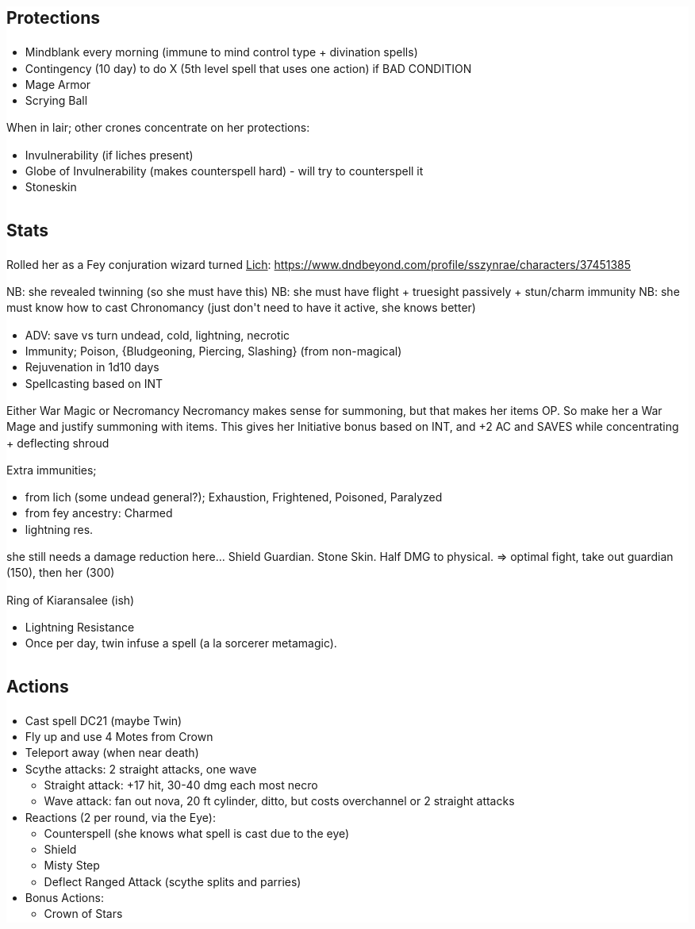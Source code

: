 ## Protections
- Mindblank every morning (immune to mind control type + divination spells)
- Contingency (10 day) to do X (5th level spell that uses one action) if BAD CONDITION
- Mage Armor
- Scrying Ball

When in lair; other crones concentrate on her protections:
- Invulnerability (if liches present)
- Globe of Invulnerability (makes counterspell hard) - will try to counterspell it
- Stoneskin

## Stats
Rolled her as a Fey conjuration wizard turned [Lich](https://roll20.net/compendium/dnd5e/Lich):
https://www.dndbeyond.com/profile/sszynrae/characters/37451385

NB: she revealed twinning (so she must have this)
NB: she must have flight + truesight passively + stun/charm immunity
NB: she must know how to cast Chronomancy (just don't need to have it active, she knows better)

- ADV: save vs turn undead, cold, lightning, necrotic
- Immunity; Poison, {Bludgeoning, Piercing, Slashing} (from non-magical)
- Rejuvenation in 1d10 days
- Spellcasting based on INT

Either War Magic or Necromancy
Necromancy makes sense for summoning, but that makes her items OP.
So make her a War Mage and justify summoning with items.
This gives her Initiative bonus based on INT, and +2 AC and SAVES while concentrating + deflecting shroud

Extra immunities;
- from lich (some undead general?); Exhaustion, Frightened, Poisoned, Paralyzed
- from fey ancestry: Charmed
- lightning res.

she still needs a damage reduction here... Shield Guardian.
Stone Skin. Half DMG to physical.
=> optimal fight, take out guardian (150), then her (300)

Ring of Kiaransalee (ish)
- Lightning Resistance
- Once per day, twin infuse a spell (a la sorcerer metamagic).

## Actions
- Cast spell DC21 (maybe Twin)
- Fly up and use 4 Motes from Crown
- Teleport away (when near death)
- Scythe attacks: 2 straight attacks, one wave
  * Straight attack: +17 hit, 30-40 dmg each most necro
  * Wave attack: fan out nova, 20 ft cylinder, ditto, but costs overchannel or 2 straight attacks
- Reactions (2 per round, via the Eye):
  * Counterspell (she knows what spell is cast due to the eye)
  * Shield
  * Misty Step
  * Deflect Ranged Attack (scythe splits and parries)
- Bonus Actions:
  * Crown of Stars
